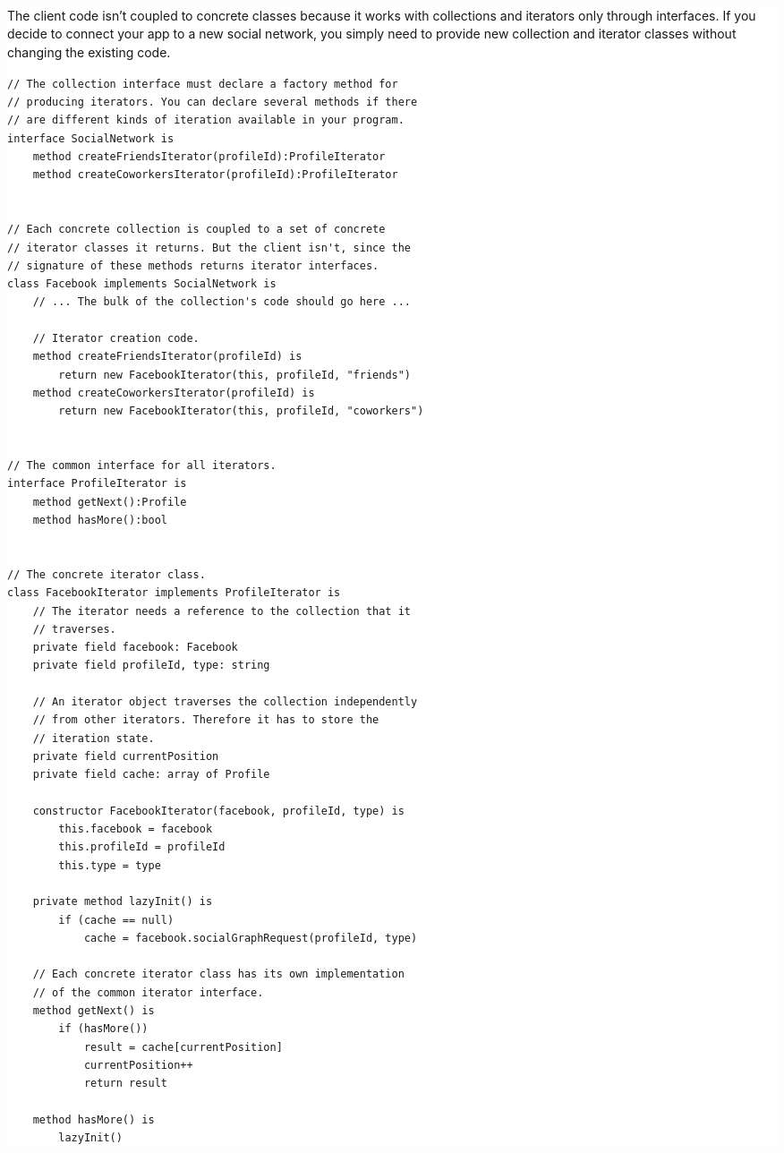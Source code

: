 The client code isn’t coupled to concrete classes because it works with collections and iterators only through interfaces. If you decide to connect your app to a new social network, you simply need to provide new collection and iterator classes without changing the existing code.

```
// The collection interface must declare a factory method for
// producing iterators. You can declare several methods if there
// are different kinds of iteration available in your program.
interface SocialNetwork is
    method createFriendsIterator(profileId):ProfileIterator
    method createCoworkersIterator(profileId):ProfileIterator


// Each concrete collection is coupled to a set of concrete
// iterator classes it returns. But the client isn't, since the
// signature of these methods returns iterator interfaces.
class Facebook implements SocialNetwork is
    // ... The bulk of the collection's code should go here ...

    // Iterator creation code.
    method createFriendsIterator(profileId) is
        return new FacebookIterator(this, profileId, "friends")
    method createCoworkersIterator(profileId) is
        return new FacebookIterator(this, profileId, "coworkers")


// The common interface for all iterators.
interface ProfileIterator is
    method getNext():Profile
    method hasMore():bool


// The concrete iterator class.
class FacebookIterator implements ProfileIterator is
    // The iterator needs a reference to the collection that it
    // traverses.
    private field facebook: Facebook
    private field profileId, type: string

    // An iterator object traverses the collection independently
    // from other iterators. Therefore it has to store the
    // iteration state.
    private field currentPosition
    private field cache: array of Profile

    constructor FacebookIterator(facebook, profileId, type) is
        this.facebook = facebook
        this.profileId = profileId
        this.type = type

    private method lazyInit() is
        if (cache == null)
            cache = facebook.socialGraphRequest(profileId, type)

    // Each concrete iterator class has its own implementation
    // of the common iterator interface.
    method getNext() is
        if (hasMore())
            result = cache[currentPosition]
            currentPosition++
            return result

    method hasMore() is
        lazyInit()
```